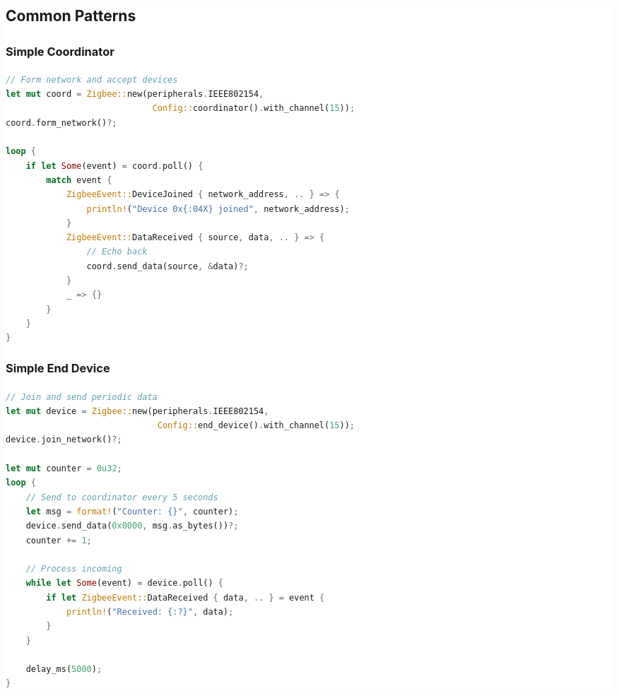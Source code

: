 ## Common Patterns

### Simple Coordinator

```rust
// Form network and accept devices
let mut coord = Zigbee::new(peripherals.IEEE802154, 
                             Config::coordinator().with_channel(15));
coord.form_network()?;

loop {
    if let Some(event) = coord.poll() {
        match event {
            ZigbeeEvent::DeviceJoined { network_address, .. } => {
                println!("Device 0x{:04X} joined", network_address);
            }
            ZigbeeEvent::DataReceived { source, data, .. } => {
                // Echo back
                coord.send_data(source, &data)?;
            }
            _ => {}
        }
    }
}
```

### Simple End Device

```rust
// Join and send periodic data
let mut device = Zigbee::new(peripherals.IEEE802154,
                              Config::end_device().with_channel(15));
device.join_network()?;

let mut counter = 0u32;
loop {
    // Send to coordinator every 5 seconds
    let msg = format!("Counter: {}", counter);
    device.send_data(0x0000, msg.as_bytes())?;
    counter += 1;
    
    // Process incoming
    while let Some(event) = device.poll() {
        if let ZigbeeEvent::DataReceived { data, .. } = event {
            println!("Received: {:?}", data);
        }
    }
    
    delay_ms(5000);
}
```
